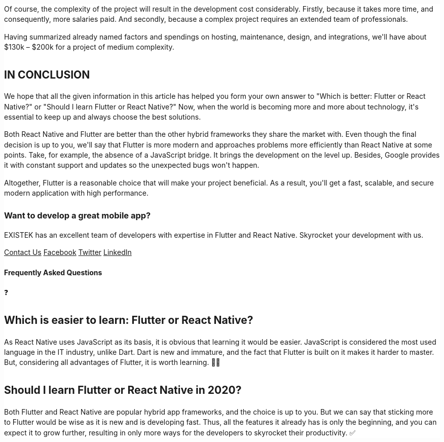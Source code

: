 Of course, the complexity of the project will result in the development cost considerably. Firstly, because it takes more time, and consequently, more salaries paid. And secondly, because a complex project requires an extended team of professionals.

Having summarized already named factors and spendings on hosting, maintenance, design, and integrations, we'll have about $130k – $200k for a project of medium complexity. 

## IN CONCLUSION

We hope that all the given information in this article has helped you form your own answer to "Which is better: Flutter or React Native?" or "Should I learn Flutter or React Native?" Now, when the world is becoming more and more about technology, it's essential to keep up and always choose the best solutions. 

Both React Native and Flutter are better than the other hybrid frameworks they share the market with. Even though the final decision is up to you, we'll say that Flutter is more modern and approaches problems more efficiently than React Native at some points. Take, for example, the absence of a JavaScript bridge. It brings the development on the level up. Besides, Google provides it with constant support and updates so the unexpected bugs won't happen.

Altogether, Flutter is a reasonable choice that will make your project beneficial. As a result, you'll get a fast, scalable, and secure modern application with high performance. 

### Want to develop a great mobile app?

EXISTEK has an excellent team of developers with expertise in Flutter and React Native. Skyrocket your development with us.

[Contact Us](https://existek.com/contact-us/)
[Facebook](https://www.facebook.com/sharer.php?u=https://existek.com/blog/flutter-vs-react-native-in-2021/) [Twitter](https://twitter.com/share?url=https://existek.com/blog/flutter-vs-react-native-in-2021/) [LinkedIn](https://www.linkedin.com/sharing/share-offsite/?url=https://existek.com/blog/flutter-vs-react-native-in-2021/)

#### Frequently Asked Questions

 ❓

## Which is easier to learn: Flutter or React Native?

As React Native uses JavaScript as its basis, it is obvious that learning it would be easier. JavaScript is considered the most used language in the IT industry, unlike Dart. Dart is new and immature, and the fact that Flutter is built on it makes it harder to master. But, considering all advantages of Flutter, it is worth learning.
 👨‍💻

## Should I learn Flutter or React Native in 2020?

Both Flutter and React Native are popular hybrid app frameworks, and the choice is up to you. But we can say that sticking more to Flutter would be wise as it is new and is developing fast. Thus, all the features it already has is only the beginning, and you can expect it to grow further, resulting in only more ways for the developers to skyrocket their productivity.
 ✅
